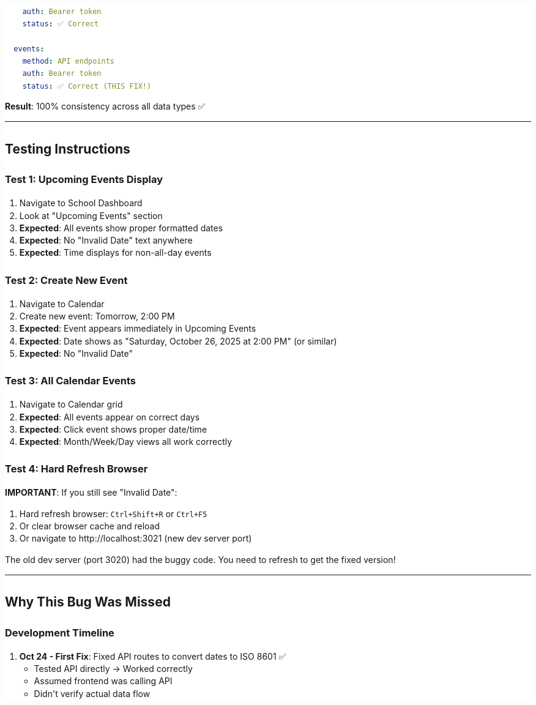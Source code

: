 ```yaml
    auth: Bearer token
    status: ✅ Correct

  events:
    method: API endpoints
    auth: Bearer token
    status: ✅ Correct (THIS FIX!)
```

**Result**: 100% consistency across all data types ✅

---

## Testing Instructions

### Test 1: Upcoming Events Display
1. Navigate to School Dashboard
2. Look at "Upcoming Events" section
3. **Expected**: All events show proper formatted dates
4. **Expected**: No "Invalid Date" text anywhere
5. **Expected**: Time displays for non-all-day events

### Test 2: Create New Event
1. Navigate to Calendar
2. Create new event: Tomorrow, 2:00 PM
3. **Expected**: Event appears immediately in Upcoming Events
4. **Expected**: Date shows as "Saturday, October 26, 2025 at 2:00 PM" (or similar)
5. **Expected**: No "Invalid Date"

### Test 3: All Calendar Events
1. Navigate to Calendar grid
2. **Expected**: All events appear on correct days
3. **Expected**: Click event shows proper date/time
4. **Expected**: Month/Week/Day views all work correctly

### Test 4: Hard Refresh Browser
**IMPORTANT**: If you still see "Invalid Date":
1. Hard refresh browser: `Ctrl+Shift+R` or `Ctrl+F5`
2. Or clear browser cache and reload
3. Or navigate to http://localhost:3021 (new dev server port)

The old dev server (port 3020) had the buggy code. You need to refresh to get the fixed version!

---

## Why This Bug Was Missed

### Development Timeline

1. **Oct 24 - First Fix**: Fixed API routes to convert dates to ISO 8601 ✅
   - Tested API directly → Worked correctly
   - Assumed frontend was calling API
   - Didn't verify actual data flow
